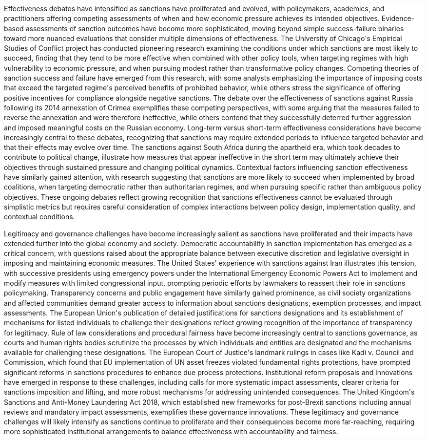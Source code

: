 Effectiveness debates have intensified as sanctions have proliferated and evolved, with policymakers, academics, and practitioners offering competing assessments of when and how economic pressure achieves its intended objectives. Evidence-based assessments of sanction outcomes have become more sophisticated, moving beyond simple success-failure binaries toward more nuanced evaluations that consider multiple dimensions of effectiveness. The University of Chicago's Empirical Studies of Conflict project has conducted pioneering research examining the conditions under which sanctions are most likely to succeed, finding that they tend to be more effective when combined with other policy tools, when targeting regimes with high vulnerability to economic pressure, and when pursuing modest rather than transformative policy changes. Competing theories of sanction success and failure have emerged from this research, with some analysts emphasizing the importance of imposing costs that exceed the targeted regime's perceived benefits of prohibited behavior, while others stress the significance of offering positive incentives for compliance alongside negative sanctions. The debate over the effectiveness of sanctions against Russia following its 2014 annexation of Crimea exemplifies these competing perspectives, with some arguing that the measures failed to reverse the annexation and were therefore ineffective, while others contend that they successfully deterred further aggression and imposed meaningful costs on the Russian economy. Long-term versus short-term effectiveness considerations have become increasingly central to these debates, recognizing that sanctions may require extended periods to influence targeted behavior and that their effects may evolve over time. The sanctions against South Africa during the apartheid era, which took decades to contribute to political change, illustrate how measures that appear ineffective in the short term may ultimately achieve their objectives through sustained pressure and changing political dynamics. Contextual factors influencing sanction effectiveness have similarly gained attention, with research suggesting that sanctions are more likely to succeed when implemented by broad coalitions, when targeting democratic rather than authoritarian regimes, and when pursuing specific rather than ambiguous policy objectives. These ongoing debates reflect growing recognition that sanctions effectiveness cannot be evaluated through simplistic metrics but requires careful consideration of complex interactions between policy design, implementation quality, and contextual conditions.

Legitimacy and governance challenges have become increasingly salient as sanctions have proliferated and their impacts have extended further into the global economy and society. Democratic accountability in sanction implementation has emerged as a critical concern, with questions raised about the appropriate balance between executive discretion and legislative oversight in imposing and maintaining economic measures. The United States' experience with sanctions against Iran illustrates this tension, with successive presidents using emergency powers under the International Emergency Economic Powers Act to implement and modify measures with limited congressional input, prompting periodic efforts by lawmakers to reassert their role in sanctions policymaking. Transparency concerns and public engagement have similarly gained prominence, as civil society organizations and affected communities demand greater access to information about sanctions designations, exemption processes, and impact assessments. The European Union's publication of detailed justifications for sanctions designations and its establishment of mechanisms for listed individuals to challenge their designations reflect growing recognition of the importance of transparency for legitimacy. Rule of law considerations and procedural fairness have become increasingly central to sanctions governance, as courts and human rights bodies scrutinize the processes by which individuals and entities are designated and the mechanisms available for challenging these designations. The European Court of Justice's landmark rulings in cases like Kadi v. Council and Commission, which found that EU implementation of UN asset freezes violated fundamental rights protections, have prompted significant reforms in sanctions procedures to enhance due process protections. Institutional reform proposals and innovations have emerged in response to these challenges, including calls for more systematic impact assessments, clearer criteria for sanctions imposition and lifting, and more robust mechanisms for addressing unintended consequences. The United Kingdom's Sanctions and Anti-Money Laundering Act 2018, which established new frameworks for post-Brexit sanctions including annual reviews and mandatory impact assessments, exemplifies these governance innovations. These legitimacy and governance challenges will likely intensify as sanctions continue to proliferate and their consequences become more far-reaching, requiring more sophisticated institutional arrangements to balance effectiveness with accountability and fairness.
